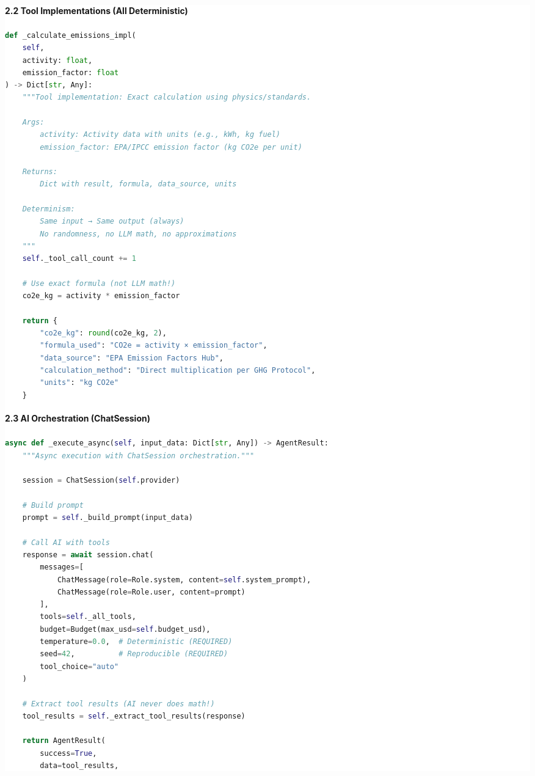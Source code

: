 #### 2.2 Tool Implementations (All Deterministic)

```python
def _calculate_emissions_impl(
    self,
    activity: float,
    emission_factor: float
) -> Dict[str, Any]:
    """Tool implementation: Exact calculation using physics/standards.

    Args:
        activity: Activity data with units (e.g., kWh, kg fuel)
        emission_factor: EPA/IPCC emission factor (kg CO2e per unit)

    Returns:
        Dict with result, formula, data_source, units

    Determinism:
        Same input → Same output (always)
        No randomness, no LLM math, no approximations
    """
    self._tool_call_count += 1

    # Use exact formula (not LLM math!)
    co2e_kg = activity * emission_factor

    return {
        "co2e_kg": round(co2e_kg, 2),
        "formula_used": "CO2e = activity × emission_factor",
        "data_source": "EPA Emission Factors Hub",
        "calculation_method": "Direct multiplication per GHG Protocol",
        "units": "kg CO2e"
    }
```

#### 2.3 AI Orchestration (ChatSession)

```python
async def _execute_async(self, input_data: Dict[str, Any]) -> AgentResult:
    """Async execution with ChatSession orchestration."""

    session = ChatSession(self.provider)

    # Build prompt
    prompt = self._build_prompt(input_data)

    # Call AI with tools
    response = await session.chat(
        messages=[
            ChatMessage(role=Role.system, content=self.system_prompt),
            ChatMessage(role=Role.user, content=prompt)
        ],
        tools=self._all_tools,
        budget=Budget(max_usd=self.budget_usd),
        temperature=0.0,  # Deterministic (REQUIRED)
        seed=42,          # Reproducible (REQUIRED)
        tool_choice="auto"
    )

    # Extract tool results (AI never does math!)
    tool_results = self._extract_tool_results(response)

    return AgentResult(
        success=True,
        data=tool_results,
```
